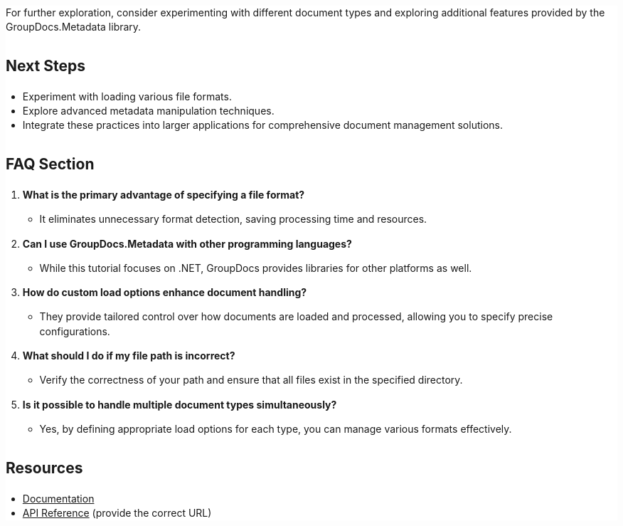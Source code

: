 For further exploration, consider experimenting with different document types and exploring additional features provided by the GroupDocs.Metadata library.

## Next Steps

- Experiment with loading various file formats.
- Explore advanced metadata manipulation techniques.
- Integrate these practices into larger applications for comprehensive document management solutions.

## FAQ Section

1. **What is the primary advantage of specifying a file format?**
   - It eliminates unnecessary format detection, saving processing time and resources.

2. **Can I use GroupDocs.Metadata with other programming languages?**
   - While this tutorial focuses on .NET, GroupDocs provides libraries for other platforms as well.

3. **How do custom load options enhance document handling?**
   - They provide tailored control over how documents are loaded and processed, allowing you to specify precise configurations.

4. **What should I do if my file path is incorrect?**
   - Verify the correctness of your path and ensure that all files exist in the specified directory.

5. **Is it possible to handle multiple document types simultaneously?**
   - Yes, by defining appropriate load options for each type, you can manage various formats effectively.

## Resources

- [Documentation](https://docs.groupdocs.com/metadata/net/)
- [API Reference](https://apireference.groupdocs.com/) (provide the correct URL)

